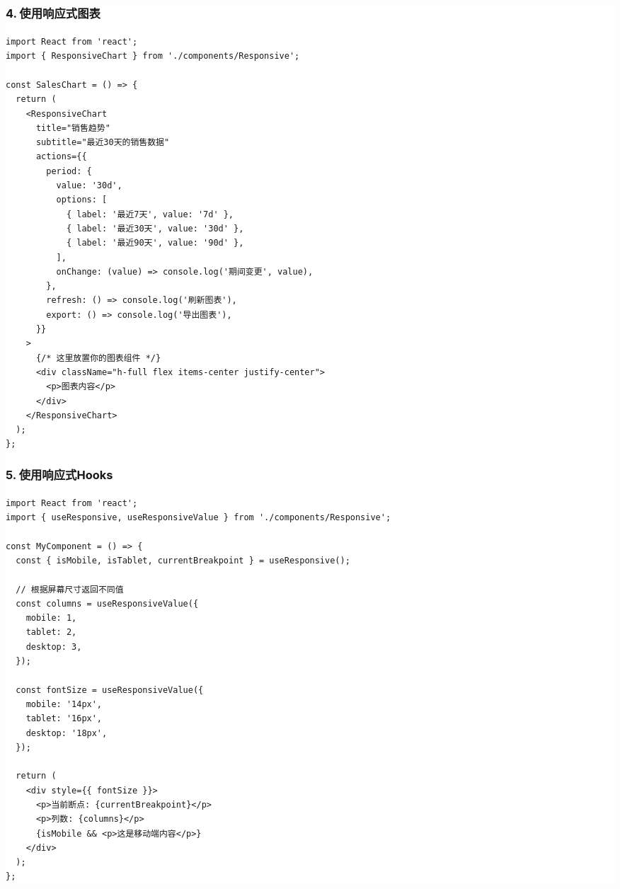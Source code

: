 ### 4. 使用响应式图表

```tsx
import React from 'react';
import { ResponsiveChart } from './components/Responsive';

const SalesChart = () => {
  return (
    <ResponsiveChart
      title="销售趋势"
      subtitle="最近30天的销售数据"
      actions={{
        period: {
          value: '30d',
          options: [
            { label: '最近7天', value: '7d' },
            { label: '最近30天', value: '30d' },
            { label: '最近90天', value: '90d' },
          ],
          onChange: (value) => console.log('期间变更', value),
        },
        refresh: () => console.log('刷新图表'),
        export: () => console.log('导出图表'),
      }}
    >
      {/* 这里放置你的图表组件 */}
      <div className="h-full flex items-center justify-center">
        <p>图表内容</p>
      </div>
    </ResponsiveChart>
  );
};
```

### 5. 使用响应式Hooks

```tsx
import React from 'react';
import { useResponsive, useResponsiveValue } from './components/Responsive';

const MyComponent = () => {
  const { isMobile, isTablet, currentBreakpoint } = useResponsive();
  
  // 根据屏幕尺寸返回不同值
  const columns = useResponsiveValue({
    mobile: 1,
    tablet: 2,
    desktop: 3,
  });

  const fontSize = useResponsiveValue({
    mobile: '14px',
    tablet: '16px',
    desktop: '18px',
  });

  return (
    <div style={{ fontSize }}>
      <p>当前断点: {currentBreakpoint}</p>
      <p>列数: {columns}</p>
      {isMobile && <p>这是移动端内容</p>}
    </div>
  );
};
```